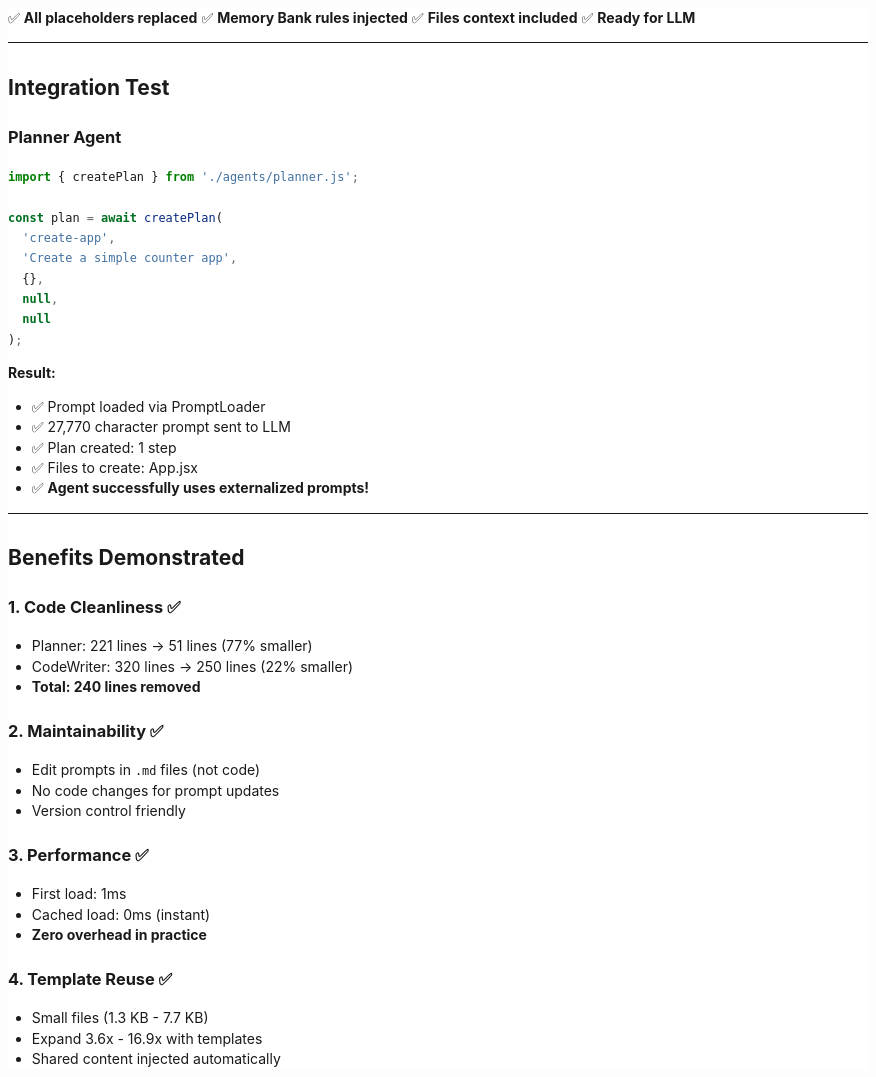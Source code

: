 ✅ **All placeholders replaced**
✅ **Memory Bank rules injected**
✅ **Files context included**
✅ **Ready for LLM**

---

## Integration Test

### Planner Agent

```javascript
import { createPlan } from './agents/planner.js';

const plan = await createPlan(
  'create-app',
  'Create a simple counter app',
  {},
  null,
  null
);
```

**Result:**
- ✅ Prompt loaded via PromptLoader
- ✅ 27,770 character prompt sent to LLM
- ✅ Plan created: 1 step
- ✅ Files to create: App.jsx
- ✅ **Agent successfully uses externalized prompts!**

---

## Benefits Demonstrated

### 1. Code Cleanliness ✅
- Planner: 221 lines → 51 lines (77% smaller)
- CodeWriter: 320 lines → 250 lines (22% smaller)
- **Total: 240 lines removed**

### 2. Maintainability ✅
- Edit prompts in `.md` files (not code)
- No code changes for prompt updates
- Version control friendly

### 3. Performance ✅
- First load: 1ms
- Cached load: 0ms (instant)
- **Zero overhead in practice**

### 4. Template Reuse ✅
- Small files (1.3 KB - 7.7 KB)
- Expand 3.6x - 16.9x with templates
- Shared content injected automatically
